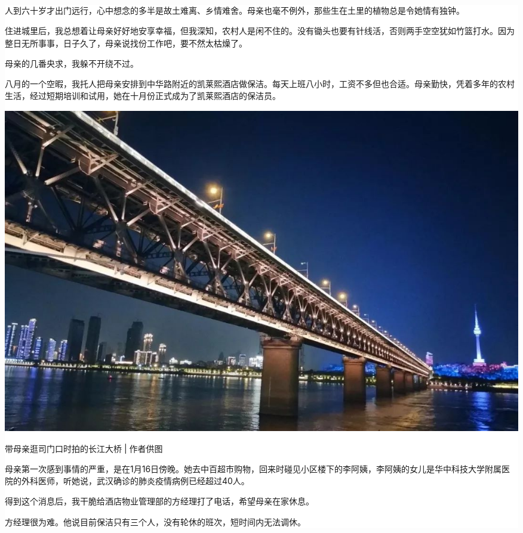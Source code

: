   

人到六十岁才出门远行，心中想念的多半是故土难离、乡情难舍。母亲也毫不例外，那些生在土里的植物总是令她情有独钟。

  

住进城里后，我总想着让母亲好好地安享幸福，但我深知，农村人是闲不住的。没有锄头也要有针线活，否则两手空空犹如竹篮打水。因为整日无所事事，日子久了，母亲说找份工作吧，要不然太枯燥了。

  

母亲的几番央求，我躲不开绕不过。

  

八月的一个空暇，我托人把母亲安排到中华路附近的凯莱熙酒店做保洁。每天上班八小时，工资不多但也合适。母亲勤快，凭着多年的农村生活，经过短期培训和试用，她在十月份正式成为了凯莱熙酒店的保洁员。

  

![](/images/post/1a5ac0160bc114c3ae03bef973bd43ff.jpg)

带母亲逛司门口时拍的长江大桥 | 作者供图  

  

母亲第一次感到事情的严重，是在1月16日傍晚。她去中百超市购物，回来时碰见小区楼下的李阿姨，李阿姨的女儿是华中科技大学附属医院的外科医师，听她说，武汉确诊的肺炎疫情病例已经超过40人。

  

得到这个消息后，我干脆给酒店物业管理部的方经理打了电话，希望母亲在家休息。

  

方经理很为难。他说目前保洁只有三个人，没有轮休的班次，短时间内无法调休。

  